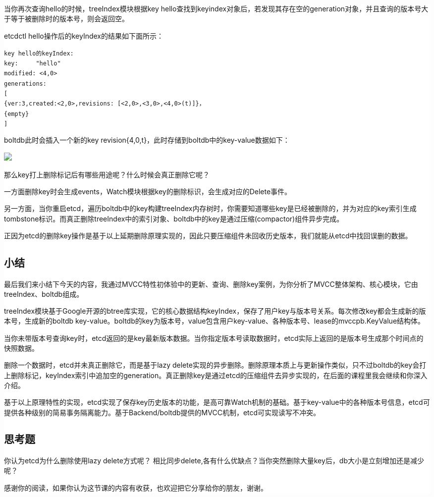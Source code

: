 当你再次查询hello的时候，treeIndex模块根据key hello查找到keyindex对象后，若发现其存在空的generation对象，并且查询的版本号大于等于被删除时的版本号，则会返回空。

etcdctl hello操作后的keyIndex的结果如下面所示：

    key hello的keyIndex:
    key:     "hello"
    modified: <4,0>
    generations:
    [
    {ver:3,created:<2,0>,revisions: [<2,0>,<3,0>,<4,0>(t)]}，             
    {empty}
    ]
    

boltdb此时会插入一个新的key revision\{4,0,t\}，此时存储到boltdb中的key-value数据如下：

![](https://static001.geekbang.org/resource/image/da/17/da4e5bc5033619dda296c022ac6yyc17.jpg)

那么key打上删除标记后有哪些用途呢？什么时候会真正删除它呢？

一方面删除key时会生成events，Watch模块根据key的删除标识，会生成对应的Delete事件。

另一方面，当你重启etcd，遍历boltdb中的key构建treeIndex内存树时，你需要知道哪些key是已经被删除的，并为对应的key索引生成tombstone标识。而真正删除treeIndex中的索引对象、boltdb中的key是通过压缩\(compactor\)组件异步完成。

正因为etcd的删除key操作是基于以上延期删除原理实现的，因此只要压缩组件未回收历史版本，我们就能从etcd中找回误删的数据。

## 小结

最后我们来小结下今天的内容，我通过MVCC特性初体验中的更新、查询、删除key案例，为你分析了MVCC整体架构、核心模块，它由treeIndex、boltdb组成。

treeIndex模块基于Google开源的btree库实现，它的核心数据结构keyIndex，保存了用户key与版本号关系。每次修改key都会生成新的版本号，生成新的boltdb key-value。boltdb的key为版本号，value包含用户key-value、各种版本号、lease的mvccpb.KeyValue结构体。

当你未带版本号查询key时，etcd返回的是key最新版本数据。当你指定版本号读取数据时，etcd实际上返回的是版本号生成那个时间点的快照数据。

删除一个数据时，etcd并未真正删除它，而是基于lazy delete实现的异步删除。删除原理本质上与更新操作类似，只不过boltdb的key会打上删除标记，keyIndex索引中追加空的generation。真正删除key是通过etcd的压缩组件去异步实现的，在后面的课程里我会继续和你深入介绍。

基于以上原理特性的实现，etcd实现了保存key历史版本的功能，是高可靠Watch机制的基础。基于key-value中的各种版本号信息，etcd可提供各种级别的简易事务隔离能力。基于Backend/boltdb提供的MVCC机制，etcd可实现读写不冲突。

## 思考题

你认为etcd为什么删除使用lazy delete方式呢？ 相比同步delete,各有什么优缺点？当你突然删除大量key后，db大小是立刻增加还是减少呢？

感谢你的阅读，如果你认为这节课的内容有收获，也欢迎把它分享给你的朋友，谢谢。
